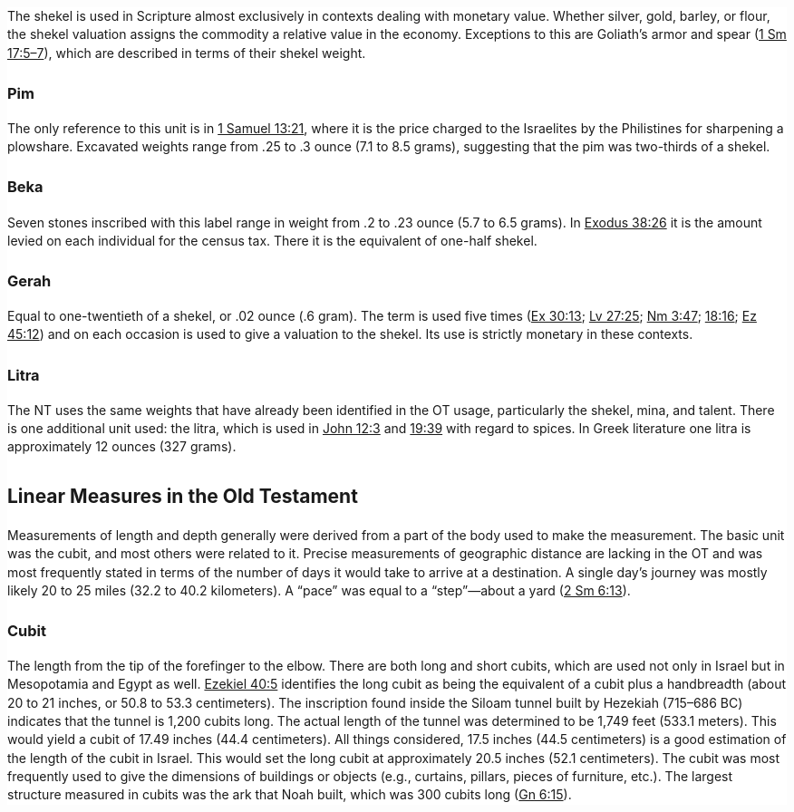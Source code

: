 The shekel is used in Scripture almost exclusively in contexts dealing with monetary value. Whether silver, gold, barley, or flour, the shekel valuation assigns the commodity a relative value in the economy. Exceptions to this are Goliath’s armor and spear ([1 Sm 17:5–7](https://ref.ly/1Sam17:5-1Sam17:7)), which are described in terms of their shekel weight.

### Pim

The only reference to this unit is in [1 Samuel 13:21](https://ref.ly/1Sam13:21), where it is the price charged to the Israelites by the Philistines for sharpening a plowshare. Excavated weights range from .25 to .3 ounce (7\.1 to 8\.5 grams), suggesting that the pim was two\-thirds of a shekel.

### Beka

Seven stones inscribed with this label range in weight from .2 to .23 ounce (5\.7 to 6\.5 grams). In [Exodus 38:26](https://ref.ly/Exod38:26) it is the amount levied on each individual for the census tax. There it is the equivalent of one\-half shekel.

### Gerah

Equal to one\-twentieth of a shekel, or .02 ounce (.6 gram). The term is used five times ([Ex 30:13](https://ref.ly/Exod30:13); [Lv 27:25](https://ref.ly/Lev27:25); [Nm 3:47](https://ref.ly/Num3:47); [18:16](https://ref.ly/Num18:16); [Ez 45:12](https://ref.ly/Ezek45:12)) and on each occasion is used to give a valuation to the shekel. Its use is strictly monetary in these contexts.

### Litra

The NT uses the same weights that have already been identified in the OT usage, particularly the shekel, mina, and talent. There is one additional unit used: the litra, which is used in [John 12:3](https://ref.ly/John12:3) and [19:39](https://ref.ly/John19:39) with regard to spices. In Greek literature one litra is approximately 12 ounces (327 grams).

Linear Measures in the Old Testament
------------------------------------

Measurements of length and depth generally were derived from a part of the body used to make the measurement. The basic unit was the cubit, and most others were related to it. Precise measurements of geographic distance are lacking in the OT and was most frequently stated in terms of the number of days it would take to arrive at a destination. A single day’s journey was mostly likely 20 to 25 miles (32\.2 to 40\.2 kilometers). A “pace” was equal to a “step”—about a yard ([2 Sm 6:13](https://ref.ly/2Sam6:13)).

### Cubit

The length from the tip of the forefinger to the elbow. There are both long and short cubits, which are used not only in Israel but in Mesopotamia and Egypt as well. [Ezekiel 40:5](https://ref.ly/Ezek40:5) identifies the long cubit as being the equivalent of a cubit plus a handbreadth (about 20 to 21 inches, or 50\.8 to 53\.3 centimeters). The inscription found inside the Siloam tunnel built by Hezekiah (715–686 BC) indicates that the tunnel is 1,200 cubits long. The actual length of the tunnel was determined to be 1,749 feet (533\.1 meters). This would yield a cubit of 17\.49 inches (44\.4 centimeters). All things considered, 17\.5 inches (44\.5 centimeters) is a good estimation of the length of the cubit in Israel. This would set the long cubit at approximately 20\.5 inches (52\.1 centimeters). The cubit was most frequently used to give the dimensions of buildings or objects (e.g., curtains, pillars, pieces of furniture, etc.). The largest structure measured in cubits was the ark that Noah built, which was 300 cubits long ([Gn 6:15](https://ref.ly/Gen6:15)).
